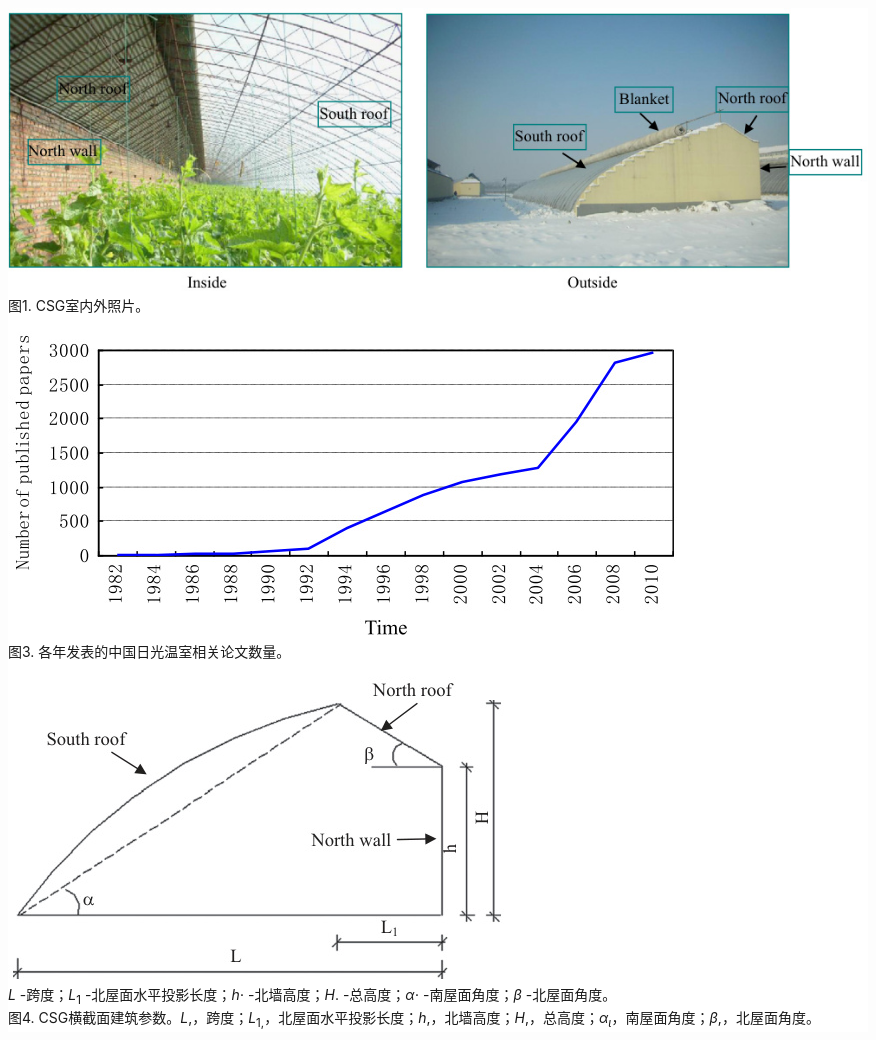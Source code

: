 ![](images/0b61436a65b6b78301ba7e757eabb46455496e8027c8e432e1a285d2e27d3810.jpg)  
图1. CSG室内外照片。

![](images/d677b3f8a532b1ccd5509e7f5c2b71462357890bfd772cca5661514941b57be0.jpg)  
图3. 各年发表的中国日光温室相关论文数量。

![](images/bf907d56be3b39745fee496fa44addc29347fc75e0e59802dc5e7b7577167e08.jpg)  
$L$ -跨度；$L_{1}$ -北屋面水平投影长度；$h\cdot$ -北墙高度；$H.$ -总高度；$\alpha\cdot$ -南屋面角度；$\beta$ -北屋面角度。  
图4. CSG横截面建筑参数。$L,$，跨度；$L_{1,}$，北屋面水平投影长度；$h,$，北墙高度；$H,$，总高度；$\alpha_{\iota}$，南屋面角度；$\beta,$，北屋面角度。
